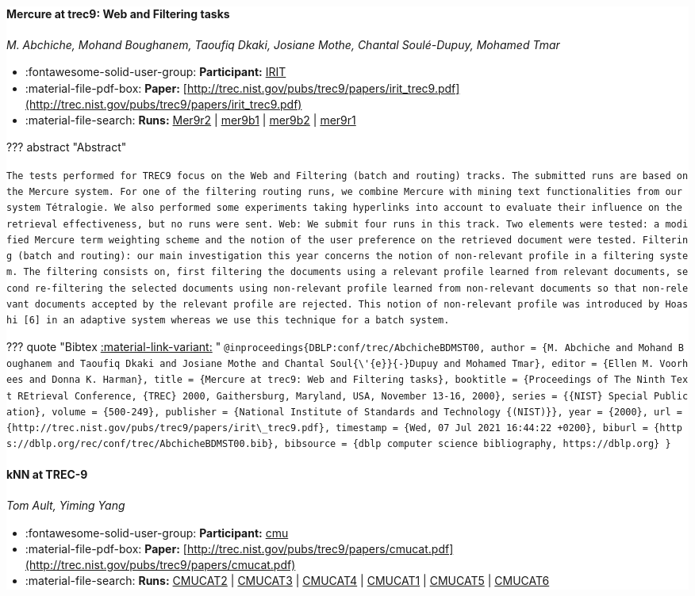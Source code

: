 #### Mercure at trec9: Web and Filtering tasks

_M. Abchiche, Mohand Boughanem, Taoufiq Dkaki, Josiane Mothe, Chantal Soulé-Dupuy, Mohamed Tmar_

- :fontawesome-solid-user-group: **Participant:** [IRIT](./participants.md#irit)
- :material-file-pdf-box: **Paper:** [http://trec.nist.gov/pubs/trec9/papers/irit_trec9.pdf](http://trec.nist.gov/pubs/trec9/papers/irit_trec9.pdf)
- :material-file-search: **Runs:** [Mer9r2](./runs.md#mer9r2) | [mer9b1](./runs.md#mer9b1) | [mer9b2](./runs.md#mer9b2) | [mer9r1](./runs.md#mer9r1)

??? abstract "Abstract"
	
	The tests performed for TREC9 focus on the Web and Filtering (batch and routing) tracks. The submitted runs are based on the Mercure system. For one of the filtering routing runs, we combine Mercure with mining text functionalities from our system Tétralogie. We also performed some experiments taking hyperlinks into account to evaluate their influence on the retrieval effectiveness, but no runs were sent. Web: We submit four runs in this track. Two elements were tested: a modified Mercure term weighting scheme and the notion of the user preference on the retrieved document were tested. Filtering (batch and routing): our main investigation this year concerns the notion of non-relevant profile in a filtering system. The filtering consists on, first filtering the documents using a relevant profile learned from relevant documents, second re-filtering the selected documents using non-relevant profile learned from non-relevant documents so that non-relevant documents accepted by the relevant profile are rejected. This notion of non-relevant profile was introduced by Hoashi [6] in an adaptive system whereas we use this technique for a batch system.
	

??? quote "Bibtex [:material-link-variant:](https://dblp.org/rec/conf/trec/AbchicheBDMST00.bib) "
	```
	@inproceedings{DBLP:conf/trec/AbchicheBDMST00,
		author = {M. Abchiche and Mohand Boughanem and Taoufiq Dkaki and Josiane Mothe and Chantal Soul{\'{e}}{-}Dupuy and Mohamed Tmar},
		editor = {Ellen M. Voorhees and Donna K. Harman},
		title = {Mercure at trec9: Web and Filtering tasks},
		booktitle = {Proceedings of The Ninth Text REtrieval Conference, {TREC} 2000, Gaithersburg, Maryland, USA, November 13-16, 2000},
		series = {{NIST} Special Publication},
		volume = {500-249},
		publisher = {National Institute of Standards and Technology {(NIST)}},
		year = {2000},
		url = {http://trec.nist.gov/pubs/trec9/papers/irit\_trec9.pdf},
		timestamp = {Wed, 07 Jul 2021 16:44:22 +0200},
		biburl = {https://dblp.org/rec/conf/trec/AbchicheBDMST00.bib},
		bibsource = {dblp computer science bibliography, https://dblp.org}
	}
	```

#### kNN at TREC-9

_Tom Ault, Yiming Yang_

- :fontawesome-solid-user-group: **Participant:** [cmu](./participants.md#cmu)
- :material-file-pdf-box: **Paper:** [http://trec.nist.gov/pubs/trec9/papers/cmucat.pdf](http://trec.nist.gov/pubs/trec9/papers/cmucat.pdf)
- :material-file-search: **Runs:** [CMUCAT2](./runs.md#cmucat2) | [CMUCAT3](./runs.md#cmucat3) | [CMUCAT4](./runs.md#cmucat4) | [CMUCAT1](./runs.md#cmucat1) | [CMUCAT5](./runs.md#cmucat5) | [CMUCAT6](./runs.md#cmucat6)
